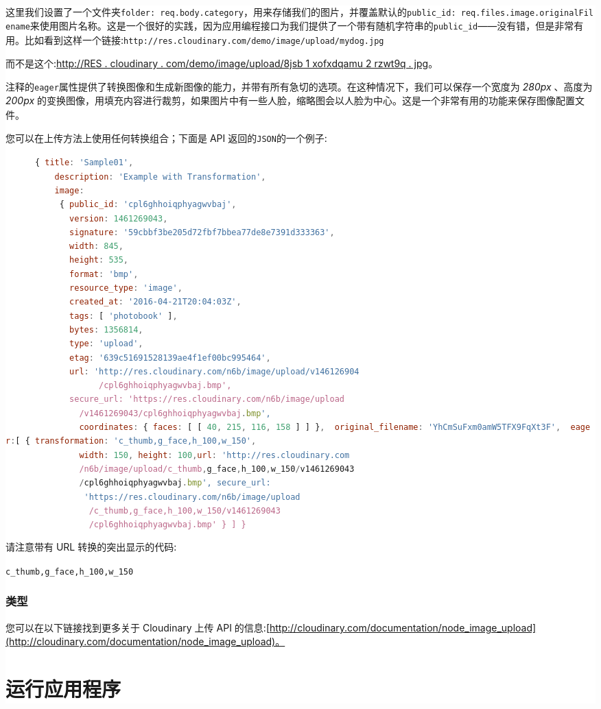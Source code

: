这里我们设置了一个文件夹`folder: req.body.category`，用来存储我们的图片，并覆盖默认的`public_id: req.files.image.originalFilename`来使用图片名称。这是一个很好的实践，因为应用编程接口为我们提供了一个带有随机字符串的`public_id`——没有错，但是非常有用。比如看到这样一个链接:`http://res.cloudinary.com/demo/image/upload/mydog.jpg`

而不是这个:[http://RES . cloudinary . com/demo/image/upload/8jsb 1 xofxdqamu 2 rzwt9q . jpg](http://res.cloudinary.com/demo/image/upload/8jsb1xofxdqamu2rzwt9q.jpg)。

注释的`eager`属性提供了转换图像和生成新图像的能力，并带有所有急切的选项。在这种情况下，我们可以保存一个宽度为 *280px* 、高度为 *200px* 的变换图像，用填充内容进行裁剪，如果图片中有一些人脸，缩略图会以人脸为中心。这是一个非常有用的功能来保存图像配置文件。

您可以在上传方法上使用任何转换组合；下面是 API 返回的`JSON`的一个例子:

```js
      { title: 'Sample01',
          description: 'Example with Transformation',
          image:
           { public_id: 'cpl6ghhoiqphyagwvbaj',
             version: 1461269043,
             signature: '59cbbf3be205d72fbf7bbea77de8e7391d333363',
             width: 845,
             height: 535,
             format: 'bmp',
             resource_type: 'image',
             created_at: '2016-04-21T20:04:03Z',
             tags: [ 'photobook' ],
             bytes: 1356814,
             type: 'upload',
             etag: '639c51691528139ae4f1ef00bc995464',
             url: 'http://res.cloudinary.com/n6b/image/upload/v146126904
                   /cpl6ghhoiqphyagwvbaj.bmp',
             secure_url: 'https://res.cloudinary.com/n6b/image/upload
               /v1461269043/cpl6ghhoiqphyagwvbaj.bmp',
               coordinates: { faces: [ [ 40, 215, 116, 158 ] ] },  original_filename: 'YhCmSuFxm0amW5TFX9FqXt3F',  eager:[ { transformation: 'c_thumb,g_face,h_100,w_150', 
			   width: 150, height: 100,url: 'http://res.cloudinary.com
               /n6b/image/upload/c_thumb,g_face,h_100,w_150/v1461269043
               /cpl6ghhoiqphyagwvbaj.bmp', secure_url:
                'https://res.cloudinary.com/n6b/image/upload
                 /c_thumb,g_face,h_100,w_150/v1461269043
                 /cpl6ghhoiqphyagwvbaj.bmp' } ] }

```

请注意带有 URL 转换的突出显示的代码:

`c_thumb,g_face,h_100,w_150`

### 类型

您可以在以下链接找到更多关于 Cloudinary 上传 API 的信息:[http://cloudinary.com/documentation/node_image_upload](http://cloudinary.com/documentation/node_image_upload)。

# 运行应用程序
